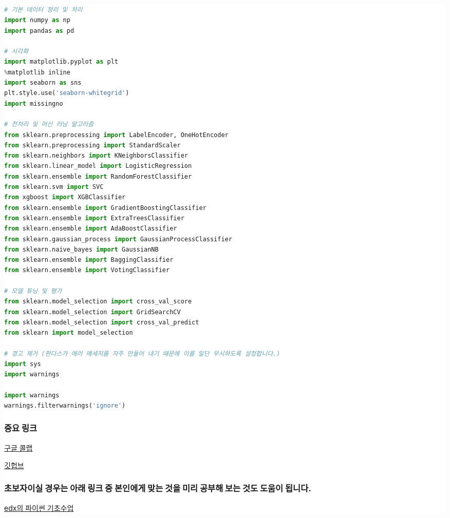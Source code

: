 
```python
# 기본 데이터 정리 및 처리
import numpy as np
import pandas as pd

# 시각화
import matplotlib.pyplot as plt
%matplotlib inline
import seaborn as sns
plt.style.use('seaborn-whitegrid')
import missingno

# 전처리 및 머신 러닝 알고리즘
from sklearn.preprocessing import LabelEncoder, OneHotEncoder
from sklearn.preprocessing import StandardScaler
from sklearn.neighbors import KNeighborsClassifier
from sklearn.linear_model import LogisticRegression
from sklearn.ensemble import RandomForestClassifier
from sklearn.svm import SVC
from xgboost import XGBClassifier
from sklearn.ensemble import GradientBoostingClassifier
from sklearn.ensemble import ExtraTreesClassifier
from sklearn.ensemble import AdaBoostClassifier
from sklearn.gaussian_process import GaussianProcessClassifier
from sklearn.naive_bayes import GaussianNB
from sklearn.ensemble import BaggingClassifier
from sklearn.ensemble import VotingClassifier

# 모델 튜닝 및 평가
from sklearn.model_selection import cross_val_score
from sklearn.model_selection import GridSearchCV
from sklearn.model_selection import cross_val_predict
from sklearn import model_selection

# 경고 제거 (판다스가 에러 메세지를 자주 만들어 내기 때문에 이를 일단 무시하도록 설정합니다.)
import sys
import warnings

import warnings
warnings.filterwarnings('ignore')
```

### 중요 링크

[구글 콜랩](https://colab.research.google.com/) 

[깃헙브](https://github.com)

### 초보자이실 경우는 아래 링크 중 본인에게 맞는 것을 미리 공부해 보는 것도 도움이 됩니다.

[edx의 파이썬 기초수업](https://learn.edx.org/topic-python/?g_acctid=926-195-8061&g_campaign=gs-nonbrand-topic-python&g_campaignid=1535528542&g_adgroupid=58645176415&g_adid=405031374941&g_keyword=learn%20python%20online%20tutorial&g_keywordid=kwd-357260176984&g_network=g?utm_source=adwords&utm_campaign=1535528542&utm_medium=58645176415&utm_term=learn%20python%20online%20tutorial&gclid=CjwKCAjwwYP2BRBGEiwAkoBpAu6FTNidm90CEM1AJQGDn_mvW_bDMJSkWuWk6DnUJCrCXnG0-vW_aBoC8GwQAvD_BwE)
